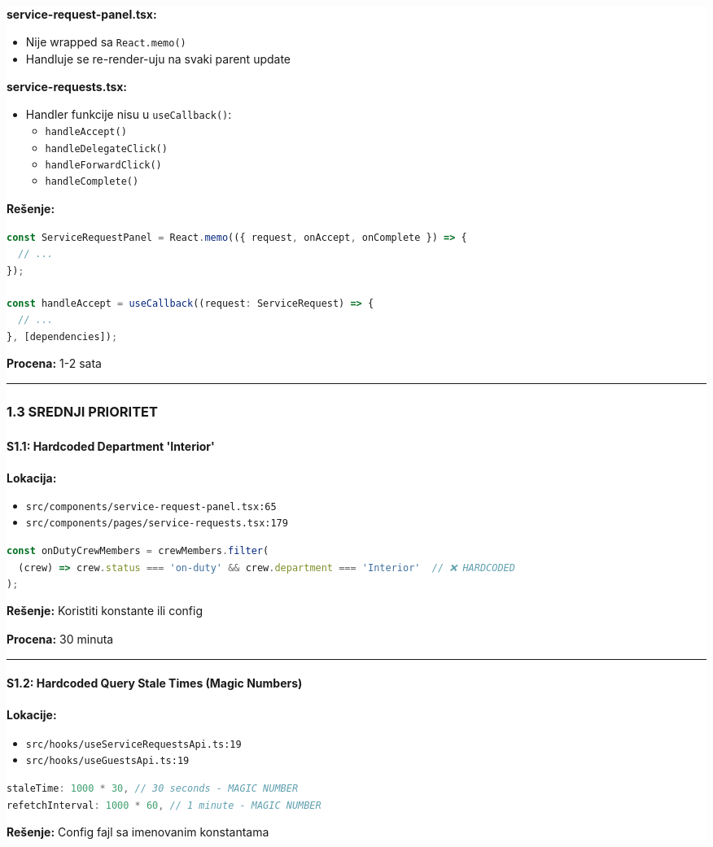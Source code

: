 **service-request-panel.tsx:**
- Nije wrapped sa `React.memo()`
- Handluje se re-render-uju na svaki parent update

**service-requests.tsx:**
- Handler funkcije nisu u `useCallback()`:
  - `handleAccept()`
  - `handleDelegateClick()`
  - `handleForwardClick()`
  - `handleComplete()`

**Rešenje:**
```typescript
const ServiceRequestPanel = React.memo(({ request, onAccept, onComplete }) => {
  // ...
});

const handleAccept = useCallback((request: ServiceRequest) => {
  // ...
}, [dependencies]);
```

**Procena:** 1-2 sata

---

### 1.3 SREDNJI PRIORITET

#### S1.1: Hardcoded Department 'Interior'
**Lokacija:**
- `src/components/service-request-panel.tsx:65`
- `src/components/pages/service-requests.tsx:179`

```typescript
const onDutyCrewMembers = crewMembers.filter(
  (crew) => crew.status === 'on-duty' && crew.department === 'Interior'  // ❌ HARDCODED
);
```

**Rešenje:** Koristiti konstante ili config

**Procena:** 30 minuta

---

#### S1.2: Hardcoded Query Stale Times (Magic Numbers)
**Lokacije:**
- `src/hooks/useServiceRequestsApi.ts:19`
- `src/hooks/useGuestsApi.ts:19`

```typescript
staleTime: 1000 * 30, // 30 seconds - MAGIC NUMBER
refetchInterval: 1000 * 60, // 1 minute - MAGIC NUMBER
```

**Rešenje:** Config fajl sa imenovanim konstantama
